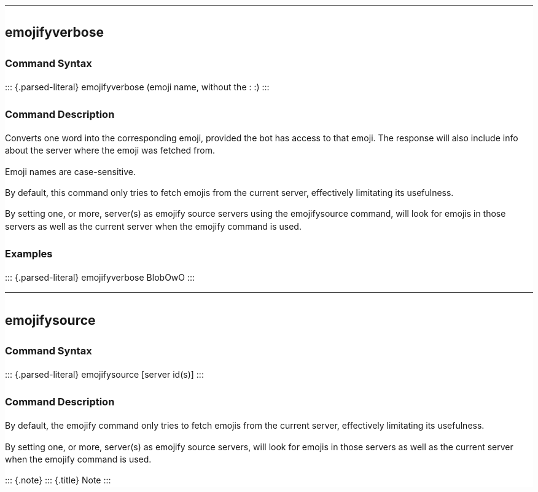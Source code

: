 ------------------------------------------------------------------------

emojifyverbose
--------------

### Command Syntax

::: {.parsed-literal}
emojifyverbose (emoji name, without the : :)
:::

### Command Description

Converts one word into the corresponding emoji, provided the bot has
access to that emoji. The response will also include info about the
server where the emoji was fetched from.

Emoji names are case-sensitive.

By default, this command only tries to fetch emojis from the current
server, effectively limitating its usefulness.

By setting one, or more, server(s) as emojify source servers using the
emojifysource command, will look for emojis in those servers as well as
the current server when the emojify command is used.

### Examples

::: {.parsed-literal}
emojifyverbose BlobOwO
:::

------------------------------------------------------------------------

emojifysource
-------------

### Command Syntax

::: {.parsed-literal}
emojifysource \[server id(s)\]
:::

### Command Description

By default, the emojify command only tries to fetch emojis from the
current server, effectively limitating its usefulness.

By setting one, or more, server(s) as emojify source servers, will look
for emojis in those servers as well as the current server when the
emojify command is used.

::: {.note}
::: {.title}
Note
:::
